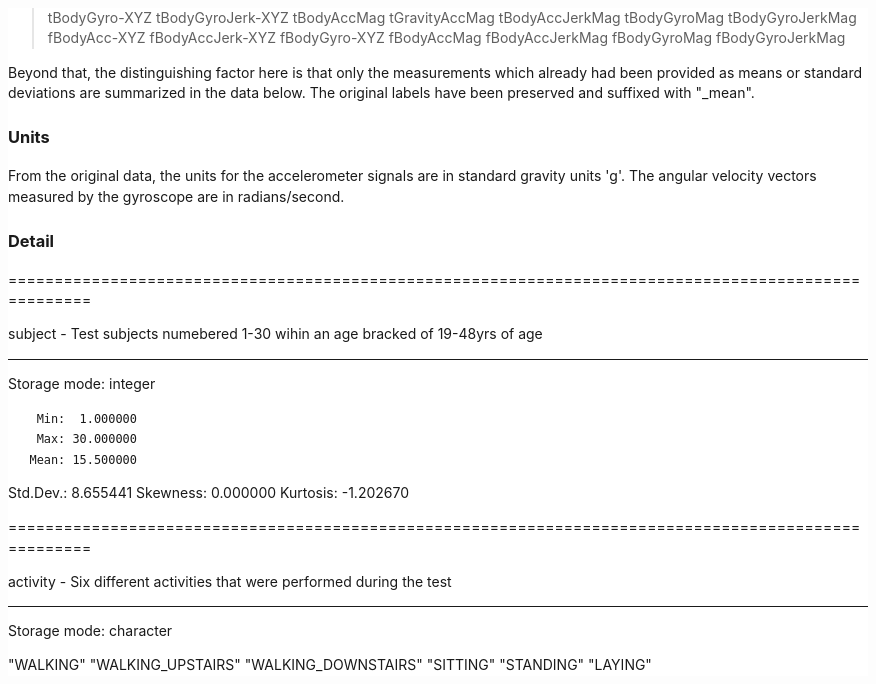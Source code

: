 > tBodyGyro-XYZ
> tBodyGyroJerk-XYZ
> tBodyAccMag
> tGravityAccMag
> tBodyAccJerkMag
> tBodyGyroMag
> tBodyGyroJerkMag
> fBodyAcc-XYZ
> fBodyAccJerk-XYZ
> fBodyGyro-XYZ
> fBodyAccMag
> fBodyAccJerkMag
> fBodyGyroMag
> fBodyGyroJerkMag


Beyond that, the distinguishing factor here is that only the measurements which already had been provided as means or 
standard deviations are summarized in the data below. The original labels have been preserved and suffixed with "_mean".

### Units

From the original data, the units for the accelerometer signals are in standard gravity units 'g'. 
The angular velocity vectors measured by the gyroscope are in radians/second.

### Detail


=====================================================================================================

subject - Test subjects numebered 1-30 wihin an age bracked of 19-48yrs of age

-----------------------------------------------------------------------------------------------------

Storage mode: integer

        Min:  1.000000
        Max: 30.000000
       Mean: 15.500000
Std.Dev.:  8.655441
Skewness:  0.000000
Kurtosis: -1.202670

=====================================================================================================

activity - Six different activities that were performed during the test

-----------------------------------------------------------------------------------------------------

Storage mode: character

"WALKING"
"WALKING_UPSTAIRS"
"WALKING_DOWNSTAIRS"
"SITTING"
"STANDING"
"LAYING"
